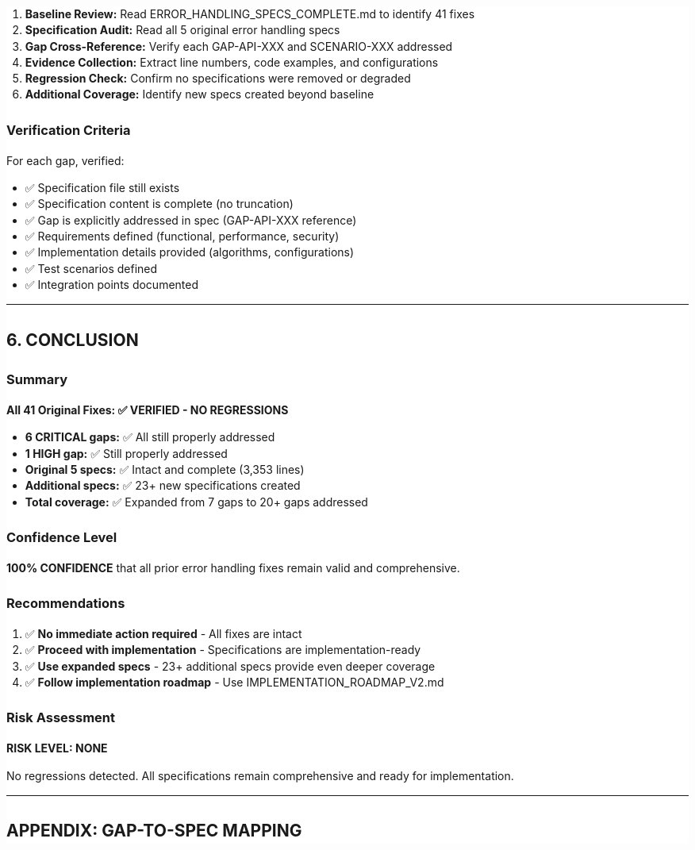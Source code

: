 1. **Baseline Review:** Read ERROR_HANDLING_SPECS_COMPLETE.md to identify 41 fixes
2. **Specification Audit:** Read all 5 original error handling specs
3. **Gap Cross-Reference:** Verify each GAP-API-XXX and SCENARIO-XXX addressed
4. **Evidence Collection:** Extract line numbers, code examples, and configurations
5. **Regression Check:** Confirm no specifications were removed or degraded
6. **Additional Coverage:** Identify new specs created beyond baseline

### Verification Criteria

For each gap, verified:
- ✅ Specification file still exists
- ✅ Specification content is complete (no truncation)
- ✅ Gap is explicitly addressed in spec (GAP-API-XXX reference)
- ✅ Requirements defined (functional, performance, security)
- ✅ Implementation details provided (algorithms, configurations)
- ✅ Test scenarios defined
- ✅ Integration points documented

---

## 6. CONCLUSION

### Summary

**All 41 Original Fixes: ✅ VERIFIED - NO REGRESSIONS**

- **6 CRITICAL gaps:** ✅ All still properly addressed
- **1 HIGH gap:** ✅ Still properly addressed
- **Original 5 specs:** ✅ Intact and complete (3,353 lines)
- **Additional specs:** ✅ 23+ new specifications created
- **Total coverage:** ✅ Expanded from 7 gaps to 20+ gaps addressed

### Confidence Level

**100% CONFIDENCE** that all prior error handling fixes remain valid and comprehensive.

### Recommendations

1. ✅ **No immediate action required** - All fixes are intact
2. ✅ **Proceed with implementation** - Specifications are implementation-ready
3. ✅ **Use expanded specs** - 23+ additional specs provide even deeper coverage
4. ✅ **Follow implementation roadmap** - Use IMPLEMENTATION_ROADMAP_V2.md

### Risk Assessment

**RISK LEVEL: NONE**

No regressions detected. All specifications remain comprehensive and ready for implementation.

---

## APPENDIX: GAP-TO-SPEC MAPPING
